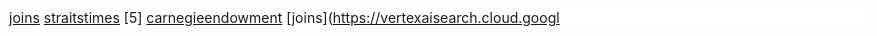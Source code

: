 [joins](https://vertexaisearch.cloud.google.com/id/1-3) [straitstimes](https://vertexaisearch.cloud.google.com/id/1-14) [5] [carnegieendowment](https://vertexaisearch.cloud.google.com/id/1-2) [joins](https://vertexaisearch.cloud.googl